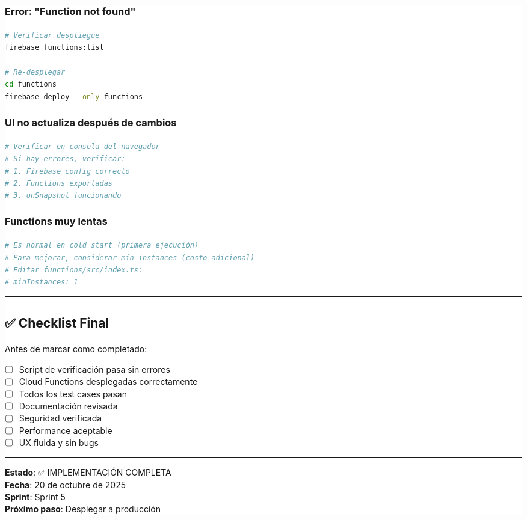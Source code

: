 ### Error: "Function not found"
```bash
# Verificar despliegue
firebase functions:list

# Re-desplegar
cd functions
firebase deploy --only functions
```

### UI no actualiza después de cambios
```bash
# Verificar en consola del navegador
# Si hay errores, verificar:
# 1. Firebase config correcto
# 2. Functions exportadas
# 3. onSnapshot funcionando
```

### Functions muy lentas
```bash
# Es normal en cold start (primera ejecución)
# Para mejorar, considerar min instances (costo adicional)
# Editar functions/src/index.ts:
# minInstances: 1
```

---

## ✅ Checklist Final

Antes de marcar como completado:

- [ ] Script de verificación pasa sin errores
- [ ] Cloud Functions desplegadas correctamente
- [ ] Todos los test cases pasan
- [ ] Documentación revisada
- [ ] Seguridad verificada
- [ ] Performance aceptable
- [ ] UX fluida y sin bugs

---

**Estado**: ✅ IMPLEMENTACIÓN COMPLETA  
**Fecha**: 20 de octubre de 2025  
**Sprint**: Sprint 5  
**Próximo paso**: Desplegar a producción
